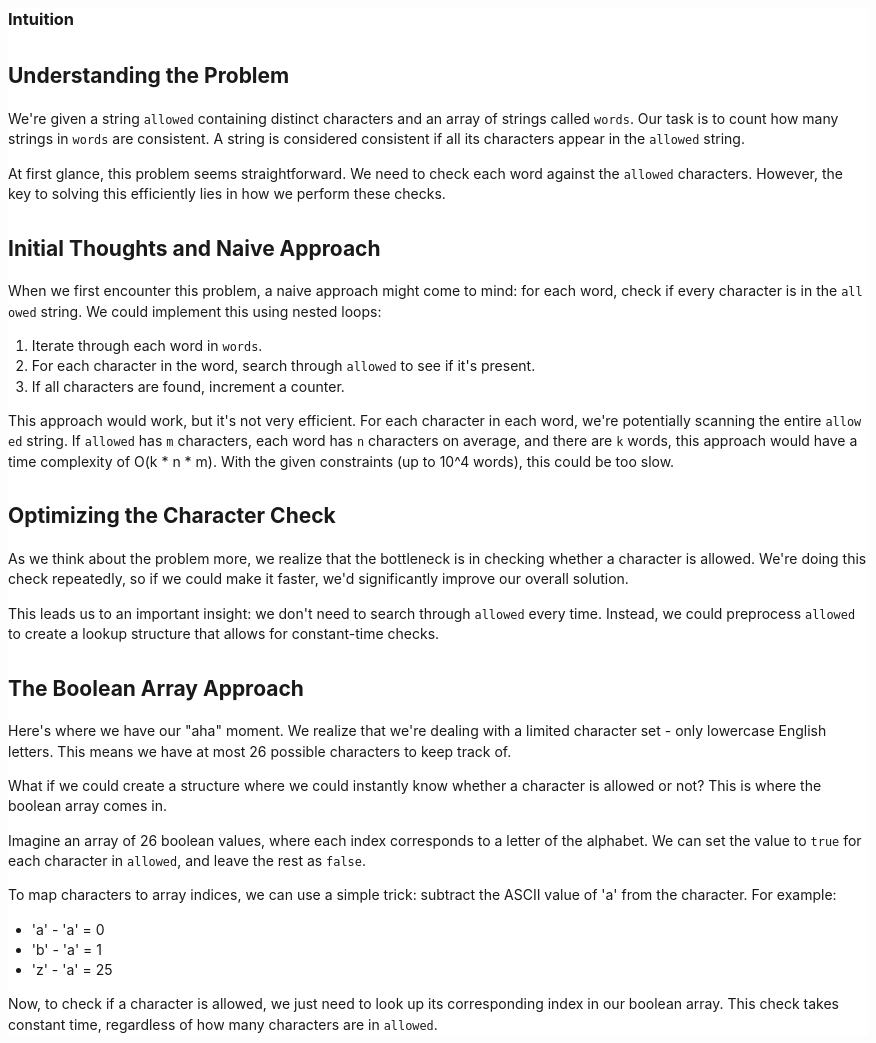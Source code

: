 ### Intuition

## Understanding the Problem

We're given a string `allowed` containing distinct characters and an array of strings called `words`. Our task is to count how many strings in `words` are consistent. A string is considered consistent if all its characters appear in the `allowed` string.

At first glance, this problem seems straightforward. We need to check each word against the `allowed` characters. However, the key to solving this efficiently lies in how we perform these checks.

## Initial Thoughts and Naive Approach

When we first encounter this problem, a naive approach might come to mind: for each word, check if every character is in the `allowed` string. We could implement this using nested loops:

1. Iterate through each word in `words`.
2. For each character in the word, search through `allowed` to see if it's present.
3. If all characters are found, increment a counter.

This approach would work, but it's not very efficient. For each character in each word, we're potentially scanning the entire `allowed` string. If `allowed` has `m` characters, each word has `n` characters on average, and there are `k` words, this approach would have a time complexity of O(k * n * m). With the given constraints (up to 10^4 words), this could be too slow.

## Optimizing the Character Check

As we think about the problem more, we realize that the bottleneck is in checking whether a character is allowed. We're doing this check repeatedly, so if we could make it faster, we'd significantly improve our overall solution.

This leads us to an important insight: we don't need to search through `allowed` every time. Instead, we could preprocess `allowed` to create a lookup structure that allows for constant-time checks.

## The Boolean Array Approach

Here's where we have our "aha" moment. We realize that we're dealing with a limited character set - only lowercase English letters. This means we have at most 26 possible characters to keep track of.

What if we could create a structure where we could instantly know whether a character is allowed or not? This is where the boolean array comes in.

Imagine an array of 26 boolean values, where each index corresponds to a letter of the alphabet. We can set the value to `true` for each character in `allowed`, and leave the rest as `false`.

To map characters to array indices, we can use a simple trick: subtract the ASCII value of 'a' from the character. For example:

- 'a' - 'a' = 0
- 'b' - 'a' = 1
- 'z' - 'a' = 25

Now, to check if a character is allowed, we just need to look up its corresponding index in our boolean array. This check takes constant time, regardless of how many characters are in `allowed`.
